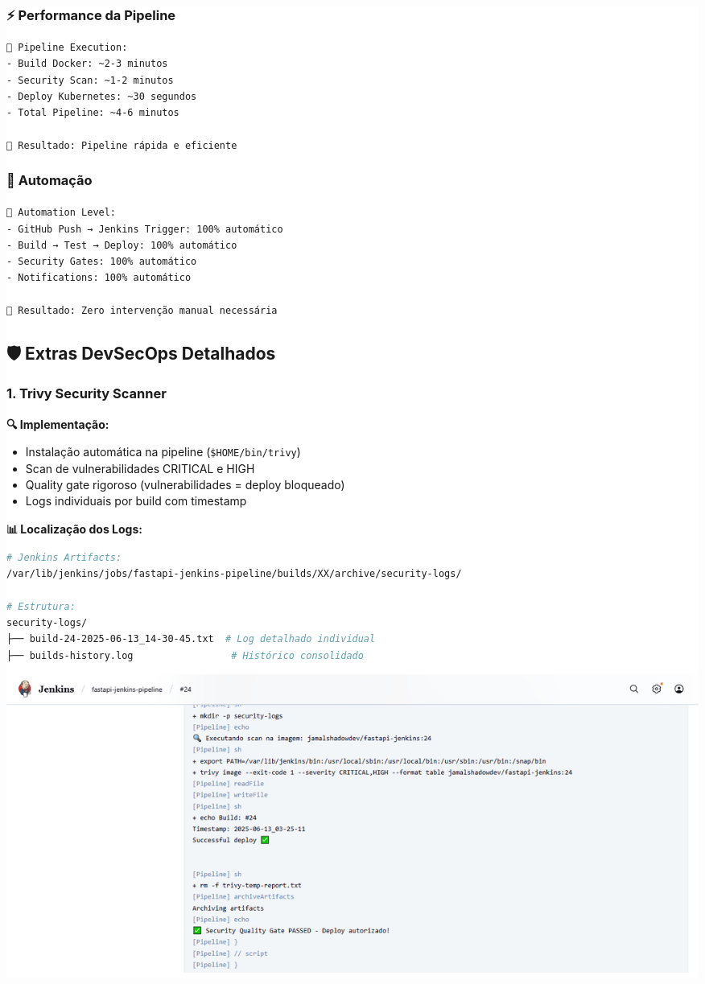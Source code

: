 ### ⚡ **Performance da Pipeline**
```
🔄 Pipeline Execution:
- Build Docker: ~2-3 minutos
- Security Scan: ~1-2 minutos  
- Deploy Kubernetes: ~30 segundos
- Total Pipeline: ~4-6 minutos

🎯 Resultado: Pipeline rápida e eficiente
```

### 🤖 **Automação**
```
🚀 Automation Level:
- GitHub Push → Jenkins Trigger: 100% automático
- Build → Test → Deploy: 100% automático  
- Security Gates: 100% automático
- Notifications: 100% automático

🎯 Resultado: Zero intervenção manual necessária
```

## 🛡️ Extras DevSecOps Detalhados

### 1. **Trivy Security Scanner**

**🔍 Implementação:**
- Instalação automática na pipeline (`$HOME/bin/trivy`)
- Scan de vulnerabilidades CRITICAL e HIGH
- Quality gate rigoroso (vulnerabilidades = deploy bloqueado)
- Logs individuais por build com timestamp

**📊 Localização dos Logs:**
```bash
# Jenkins Artifacts:
/var/lib/jenkins/jobs/fastapi-jenkins-pipeline/builds/XX/archive/security-logs/

# Estrutura:
security-logs/
├── build-24-2025-06-13_14-30-45.txt  # Log detalhado individual
├── builds-history.log                 # Histórico consolidado
```

![Trivy Integration](./images/fase6/trivy-integration.png)
